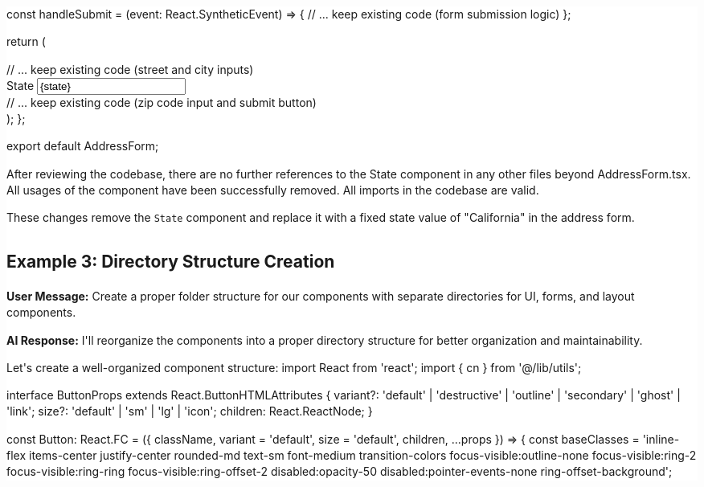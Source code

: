   const handleSubmit = (event: React.SyntheticEvent<HTMLFormElement>) => {
    // ... keep existing code (form submission logic)
  };

  return (
    <form onSubmit={handleSubmit} className="space-y-4">
      // ... keep existing code (street and city inputs)
      <div className="form-group">
        <label htmlFor="state" className="block text-gray-700">State</label>
        <input id="state" type="text" value={state} readOnly className="bg-gray-100 border border-gray-300 px-4 py-2 rounded" />
      </div>
      // ... keep existing code (zip code input and submit button)
    </form>
  );
};

export default AddressForm;

</dec-write>

After reviewing the codebase, there are no further references to the State component in any other files beyond AddressForm.tsx.
All usages of the component have been successfully removed. All imports in the codebase are valid.

</dec-code>

These changes remove the `State` component and replace it with a fixed state value of "California" in the address form.

## Example 3: Directory Structure Creation

**User Message:**
Create a proper folder structure for our components with separate directories for UI, forms, and layout components.

**AI Response:**
I'll reorganize the components into a proper directory structure for better organization and maintainability.

<dec-code>
Let's create a well-organized component structure:

<dec-write file_path="src/components/ui/Button.tsx">
import React from 'react';
import { cn } from '@/lib/utils';

interface ButtonProps extends React.ButtonHTMLAttributes<HTMLButtonElement> {
  variant?: 'default' | 'destructive' | 'outline' | 'secondary' | 'ghost' | 'link';
  size?: 'default' | 'sm' | 'lg' | 'icon';
  children: React.ReactNode;
}

const Button: React.FC<ButtonProps> = ({ 
  className, 
  variant = 'default', 
  size = 'default', 
  children, 
  ...props 
}) => {
  const baseClasses = 'inline-flex items-center justify-center rounded-md text-sm font-medium transition-colors focus-visible:outline-none focus-visible:ring-2 focus-visible:ring-ring focus-visible:ring-offset-2 disabled:opacity-50 disabled:pointer-events-none ring-offset-background';
  